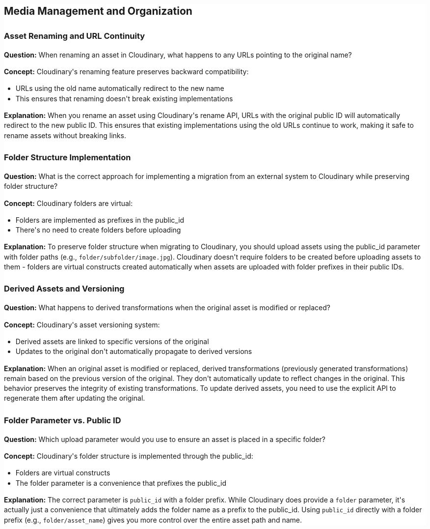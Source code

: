 
## Media Management and Organization

### Asset Renaming and URL Continuity

**Question:** When renaming an asset in Cloudinary, what happens to any URLs pointing to the original name?

**Concept:** Cloudinary's renaming feature preserves backward compatibility:
- URLs using the old name automatically redirect to the new name
- This ensures that renaming doesn't break existing implementations

**Explanation:** When you rename an asset using Cloudinary's rename API, URLs with the original public ID will automatically redirect to the new public ID. This ensures that existing implementations using the old URLs continue to work, making it safe to rename assets without breaking links.

### Folder Structure Implementation

**Question:** What is the correct approach for implementing a migration from an external system to Cloudinary while preserving folder structure?

**Concept:** Cloudinary folders are virtual:
- Folders are implemented as prefixes in the public_id
- There's no need to create folders before uploading

**Explanation:** To preserve folder structure when migrating to Cloudinary, you should upload assets using the public_id parameter with folder paths (e.g., `folder/subfolder/image.jpg`). Cloudinary doesn't require folders to be created before uploading assets to them - folders are virtual constructs created automatically when assets are uploaded with folder prefixes in their public IDs.

### Derived Assets and Versioning

**Question:** What happens to derived transformations when the original asset is modified or replaced?

**Concept:** Cloudinary's asset versioning system:
- Derived assets are linked to specific versions of the original
- Updates to the original don't automatically propagate to derived versions

**Explanation:** When an original asset is modified or replaced, derived transformations (previously generated transformations) remain based on the previous version of the original. They don't automatically update to reflect changes in the original. This behavior preserves the integrity of existing transformations. To update derived assets, you need to use the explicit API to regenerate them after updating the original.

### Folder Parameter vs. Public ID

**Question:** Which upload parameter would you use to ensure an asset is placed in a specific folder?

**Concept:** Cloudinary's folder structure is implemented through the public_id:
- Folders are virtual constructs
- The folder parameter is a convenience that prefixes the public_id

**Explanation:** The correct parameter is `public_id` with a folder prefix. While Cloudinary does provide a `folder` parameter, it's actually just a convenience that ultimately adds the folder name as a prefix to the public_id. Using `public_id` directly with a folder prefix (e.g., `folder/asset_name`) gives you more control over the entire asset path and name.
